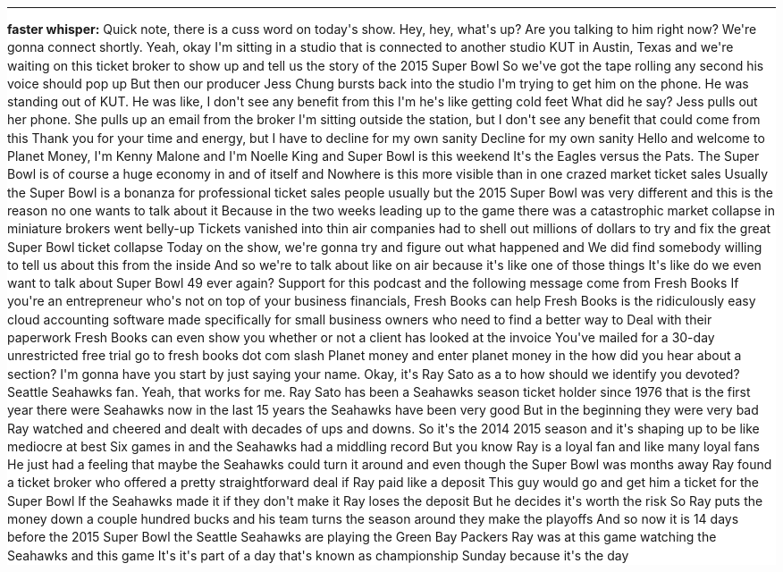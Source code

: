 ----

**faster whisper:**
Quick note, there is a cuss word on today's show.
Hey, hey, what's up? Are you talking to him right now? We're gonna connect shortly. Yeah, okay
I'm sitting in a studio that is connected to another studio
KUT in Austin, Texas and we're waiting on this ticket broker to show up and tell us the story of the
2015 Super Bowl
So we've got the tape rolling any second his voice should pop up
But then our producer Jess Chung bursts back into the studio
I'm trying to get him on the phone. He was standing out of KUT. He was like, I don't see any benefit from this
I'm he's like getting cold feet
What did he say?
Jess pulls out her phone. She pulls up an email from the broker
I'm sitting outside the station, but I don't see any benefit that could come from this
Thank you for your time and energy, but I have to decline for my own sanity
Decline for my own sanity
Hello and welcome to Planet Money, I'm Kenny Malone and I'm Noelle King and Super Bowl is this weekend
It's the Eagles versus the Pats. The Super Bowl is of course a huge economy in and of itself and
Nowhere is this more visible than in one crazed market ticket sales
Usually the Super Bowl is a bonanza for professional ticket sales people usually but the
2015 Super Bowl was very different and this is the reason no one wants to talk about it
Because in the two weeks leading up to the game there was a catastrophic market collapse in miniature brokers went belly-up
Tickets vanished into thin air companies had to shell out millions of dollars to try and fix the great Super Bowl ticket collapse
Today on the show, we're gonna try and figure out what happened and
We did find somebody willing to tell us about this from the inside
And so we're to talk about like on air because it's like one of those things
It's like do we even want to talk about Super Bowl 49 ever again?
Support for this podcast and the following message come from Fresh Books
If you're an entrepreneur who's not on top of your business financials, Fresh Books can help
Fresh Books is the ridiculously easy cloud accounting software made specifically for small business owners who need to find a better way to
Deal with their paperwork Fresh Books can even show you whether or not a client has looked at the invoice
You've mailed for a 30-day unrestricted free trial go to fresh books dot com slash
Planet money and enter planet money in the how did you hear about a section?
I'm gonna have you start by just saying your name. Okay, it's Ray Sato as a to how should we identify you devoted?
Seattle Seahawks fan. Yeah, that works for me. Ray Sato has been a Seahawks season ticket holder since
1976 that is the first year there were Seahawks now in the last 15 years the Seahawks have been very good
But in the beginning they were very bad
Ray watched and cheered and dealt with decades of ups and downs. So it's the
2014 2015 season and it's shaping up to be like mediocre at best
Six games in and the Seahawks had a middling record
But you know Ray is a loyal fan and like many loyal fans
He just had a feeling that maybe the Seahawks could turn it around and even though the Super Bowl was months away
Ray found a ticket broker who offered a pretty straightforward deal if Ray paid like a deposit
This guy would go and get him a ticket for the Super Bowl
If the Seahawks made it if they don't make it Ray loses the deposit
But he decides it's worth the risk
So Ray puts the money down a couple hundred bucks and his team turns the season around they make the playoffs
And so now it is 14 days before the
2015 Super Bowl the Seattle Seahawks are playing the Green Bay Packers
Ray was at this game watching the Seahawks and this game
It's it's part of a day that's known as championship Sunday because it's the day